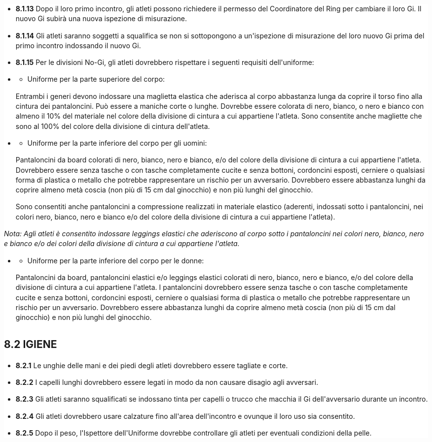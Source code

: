 - **8.1.13** Dopo il loro primo incontro, gli atleti possono richiedere il permesso del Coordinatore del Ring per cambiare il loro Gi. Il nuovo Gi subirà una nuova ispezione di misurazione.

- **8.1.14** Gli atleti saranno soggetti a squalifica se non si sottopongono a un'ispezione di misurazione del loro nuovo Gi prima del primo incontro indossando il nuovo Gi.

- **8.1.15** Per le divisioni No-Gi, gli atleti dovrebbero rispettare i seguenti requisiti dell'uniforme:

- - Uniforme per la parte superiore del corpo:

  Entrambi i generi devono indossare una maglietta elastica che aderisca al corpo abbastanza lunga da coprire il torso fino alla cintura dei pantaloncini. Può essere a maniche corte o lunghe. Dovrebbe essere colorata di nero, bianco, o nero e bianco con almeno il 10% del materiale nel colore della divisione di cintura a cui appartiene l'atleta. Sono consentite anche magliette che sono al 100% del colore della divisione di cintura dell'atleta.

- - Uniforme per la parte inferiore del corpo per gli uomini:

  Pantaloncini da board colorati di nero, bianco, nero e bianco, e/o del colore della divisione di cintura a cui appartiene l'atleta. Dovrebbero essere senza tasche o con tasche completamente cucite e senza bottoni, cordoncini esposti, cerniere o qualsiasi forma di plastica o metallo che potrebbe rappresentare un rischio per un avversario. Dovrebbero essere abbastanza lunghi da coprire almeno metà coscia (non più di 15 cm dal ginocchio) e non più lunghi del ginocchio.

  Sono consentiti anche pantaloncini a compressione realizzati in materiale elastico (aderenti, indossati sotto i pantaloncini, nei colori nero, bianco, nero e bianco e/o del colore della divisione di cintura a cui appartiene l'atleta).

_Nota: Agli atleti è consentito indossare leggings elastici che aderiscono al corpo sotto i pantaloncini nei colori nero, bianco, nero e bianco e/o dei colori della divisione di cintura a cui appartiene l'atleta._

- - Uniforme per la parte inferiore del corpo per le donne:

  Pantaloncini da board, pantaloncini elastici e/o leggings elastici colorati di nero, bianco, nero e bianco, e/o del colore della divisione di cintura a cui appartiene l'atleta. I pantaloncini dovrebbero essere senza tasche o con tasche completamente cucite e senza bottoni, cordoncini esposti, cerniere o qualsiasi forma di plastica o metallo che potrebbe rappresentare un rischio per un avversario. Dovrebbero essere abbastanza lunghi da coprire almeno metà coscia (non più di 15 cm dal ginocchio) e non più lunghi del ginocchio.

## 8.2 IGIENE

- **8.2.1** Le unghie delle mani e dei piedi degli atleti dovrebbero essere tagliate e corte.

- **8.2.2** I capelli lunghi dovrebbero essere legati in modo da non causare disagio agli avversari.

- **8.2.3** Gli atleti saranno squalificati se indossano tinta per capelli o trucco che macchia il Gi dell'avversario durante un incontro.

- **8.2.4** Gli atleti dovrebbero usare calzature fino all'area dell'incontro e ovunque il loro uso sia consentito.

- **8.2.5** Dopo il peso, l'Ispettore dell'Uniforme dovrebbe controllare gli atleti per eventuali condizioni della pelle.
